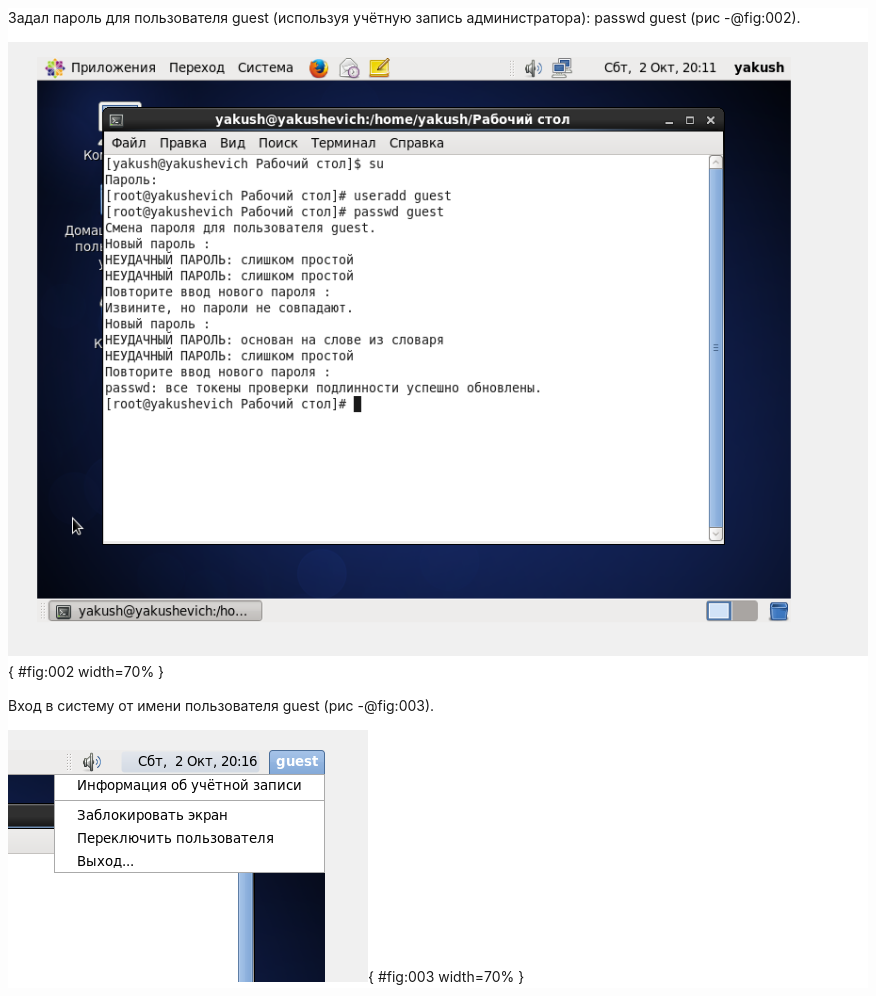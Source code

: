Задал пароль для пользователя guest (используя учётную запись администратора): passwd guest (рис -@fig:002).

![Задание пароля для пользователя guest](image/2.png){ #fig:002 width=70% }

Вход в систему от имени пользователя guest (рис -@fig:003).

![Вход в систему от имени пользователя guest](image/3.png){ #fig:003 width=70% }
